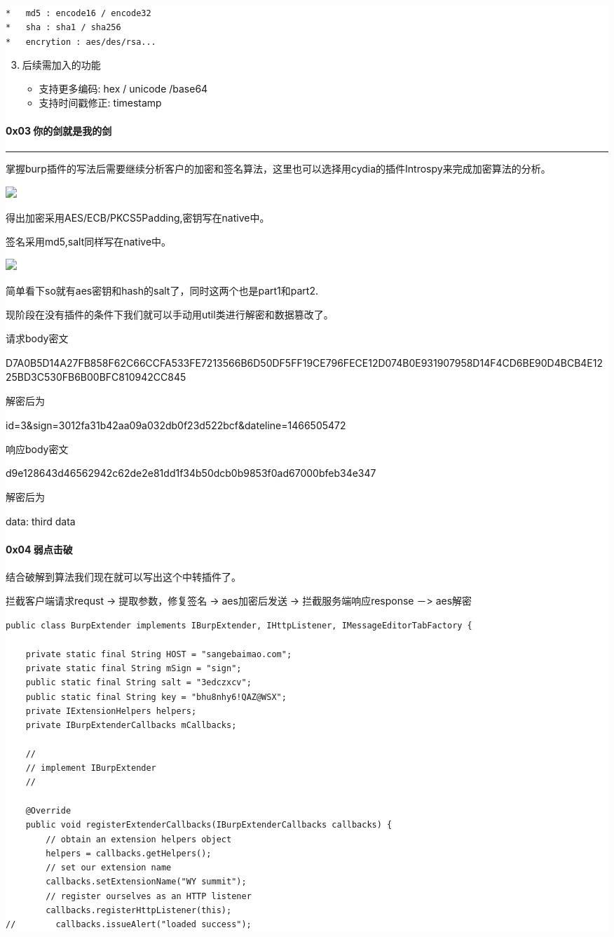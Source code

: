     *   md5 : encode16 / encode32
    *   sha : sha1 / sha256
    *   encrytion : aes/des/rsa...
3.  后续需加入的功能
    
    *   支持更多编码: hex / unicode /base64
    *   支持时间戳修正: timestamp

#### 0x03 你的剑就是我的剑

* * *

掌握burp插件的写法后需要继续分析客户的加密和签名算法，这里也可以选择用cydia的插件Introspy来完成加密算法的分析。

![](http://drops.javaweb.org/uploads/images/1aadb6aad29d41a9834aa47959dfe5d8a895ad03.jpg)

得出加密采用AES/ECB/PKCS5Padding,密钥写在native中。

签名采用md5,salt同样写在native中。

![](http://drops.javaweb.org/uploads/images/30d12eb520edbe11692b11389970f11b8a0e5b93.jpg)

简单看下so就有aes密钥和hash的salt了，同时这两个也是part1和part2.

现阶段在没有插件的条件下我们就可以手动用util类进行解密和数据篡改了。

请求body密文

D7A0B5D14A27FB858F62C66CCFA533FE7213566B6D50DF5FF19CE796FECE12D074B0E931907958D14F4CD6BE90D4BCB4E1225BD3C530FB6B00BFC810942CC845

解密后为

id=3&sign=3012fa31b42aa09a032db0f23d522bcf&dateline=1466505472

响应body密文

d9e128643d46562942c62de2e81dd1f34b50dcb0b9853f0ad67000bfeb34e347

解密后为

data: third data

#### 0x04 弱点击破

结合破解到算法我们现在就可以写出这个中转插件了。

拦截客户端请求requst -> 提取参数，修复签名 -> aes加密后发送 -> 拦截服务端响应response －> aes解密

```
public class BurpExtender implements IBurpExtender, IHttpListener, IMessageEditorTabFactory {

    private static final String HOST = "sangebaimao.com";
    private static final String mSign = "sign";
    public static final String salt = "3edczxcv";
    public static final String key = "bhu8nhy6!QAZ@WSX";
    private IExtensionHelpers helpers;
    private IBurpExtenderCallbacks mCallbacks;

    //
    // implement IBurpExtender
    //

    @Override
    public void registerExtenderCallbacks(IBurpExtenderCallbacks callbacks) {
        // obtain an extension helpers object
        helpers = callbacks.getHelpers();
        // set our extension name
        callbacks.setExtensionName("WY summit");
        // register ourselves as an HTTP listener
        callbacks.registerHttpListener(this);
//        callbacks.issueAlert("loaded success");
```